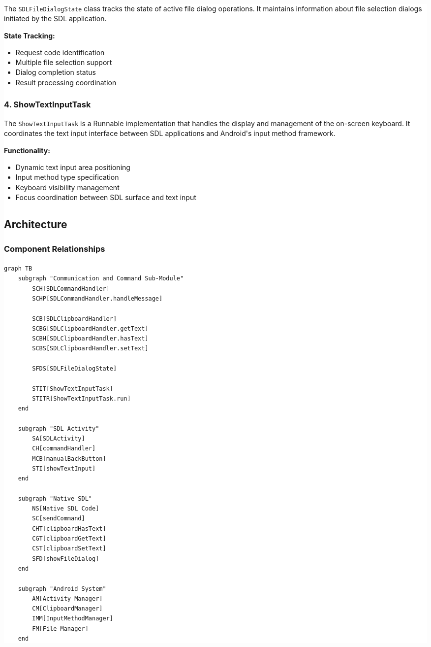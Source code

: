 The `SDLFileDialogState` class tracks the state of active file dialog operations. It maintains information about file selection dialogs initiated by the SDL application.

**State Tracking:**
- Request code identification
- Multiple file selection support
- Dialog completion status
- Result processing coordination

### 4. ShowTextInputTask

The `ShowTextInputTask` is a Runnable implementation that handles the display and management of the on-screen keyboard. It coordinates the text input interface between SDL applications and Android's input method framework.

**Functionality:**
- Dynamic text input area positioning
- Input method type specification
- Keyboard visibility management
- Focus coordination between SDL surface and text input

## Architecture

### Component Relationships

```mermaid
graph TB
    subgraph "Communication and Command Sub-Module"
        SCH[SDLCommandHandler]
        SCHP[SDLCommandHandler.handleMessage]
        
        SCB[SDLClipboardHandler]
        SCBG[SDLClipboardHandler.getText]
        SCBH[SDLClipboardHandler.hasText]
        SCBS[SDLClipboardHandler.setText]
        
        SFDS[SDLFileDialogState]
        
        STIT[ShowTextInputTask]
        STITR[ShowTextInputTask.run]
    end
    
    subgraph "SDL Activity"
        SA[SDLActivity]
        CH[commandHandler]
        MCB[manualBackButton]
        STI[showTextInput]
    end
    
    subgraph "Native SDL"
        NS[Native SDL Code]
        SC[sendCommand]
        CHT[clipboardHasText]
        CGT[clipboardGetText]
        CST[clipboardSetText]
        SFD[showFileDialog]
    end
    
    subgraph "Android System"
        AM[Activity Manager]
        CM[ClipboardManager]
        IMM[InputMethodManager]
        FM[File Manager]
    end
```